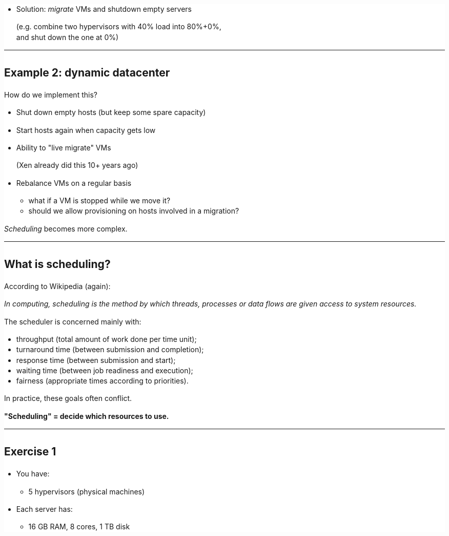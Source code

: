 - Solution: *migrate* VMs and shutdown empty servers
  
  (e.g. combine two hypervisors with 40% load into 80%+0%,
  <br/>and shut down the one at 0%)

---

## Example 2: dynamic datacenter

How do we implement this?

- Shut down empty hosts (but keep some spare capacity)

- Start hosts again when capacity gets low

- Ability to "live migrate" VMs
  
  (Xen already did this 10+ years ago)

- Rebalance VMs on a regular basis
  
  - what if a VM is stopped while we move it?
  - should we allow provisioning on hosts involved in a migration?

*Scheduling* becomes more complex.

---

## What is scheduling?

According to Wikipedia (again):

*In computing, scheduling is the method by which threads, 
processes or data flows are given access to system resources.*

The scheduler is concerned mainly with:

- throughput (total amount of work done per time unit);
- turnaround time (between submission and completion);
- response time (between submission and start);
- waiting time (between job readiness and execution);
- fairness (appropriate times according to priorities).

In practice, these goals often conflict.

**"Scheduling" = decide which resources to use.**

---

## Exercise 1

- You have:

  - 5 hypervisors (physical machines)

- Each server has:

  - 16 GB RAM, 8 cores, 1 TB disk
